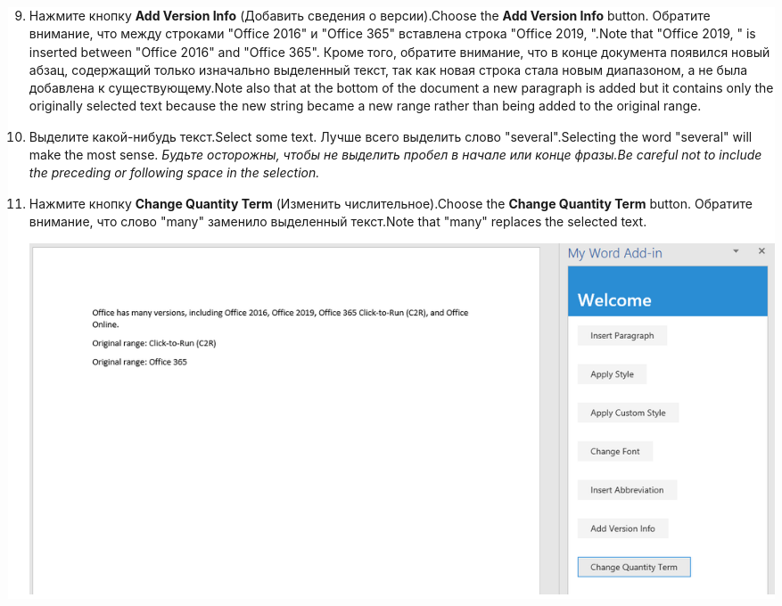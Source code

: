 9. <span data-ttu-id="bcf8f-195">Нажмите кнопку **Add Version Info** (Добавить сведения о версии).</span><span class="sxs-lookup"><span data-stu-id="bcf8f-195">Choose the **Add Version Info** button.</span></span> <span data-ttu-id="bcf8f-196">Обратите внимание, что между строками "Office 2016" и "Office 365" вставлена строка "Office 2019, ".</span><span class="sxs-lookup"><span data-stu-id="bcf8f-196">Note that "Office 2019, " is inserted between "Office 2016" and "Office 365".</span></span> <span data-ttu-id="bcf8f-197">Кроме того, обратите внимание, что в конце документа появился новый абзац, содержащий только изначально выделенный текст, так как новая строка стала новым диапазоном, а не была добавлена к существующему.</span><span class="sxs-lookup"><span data-stu-id="bcf8f-197">Note also that at the bottom of the document a new paragraph is added but it contains only the originally selected text because the new string became a new range rather than being added to the original range.</span></span>
10. <span data-ttu-id="bcf8f-198">Выделите какой-нибудь текст.</span><span class="sxs-lookup"><span data-stu-id="bcf8f-198">Select some text.</span></span> <span data-ttu-id="bcf8f-199">Лучше всего выделить слово "several".</span><span class="sxs-lookup"><span data-stu-id="bcf8f-199">Selecting the word "several" will make the most sense.</span></span> <span data-ttu-id="bcf8f-200">*Будьте осторожны, чтобы не выделить пробел в начале или конце фразы.*</span><span class="sxs-lookup"><span data-stu-id="bcf8f-200">*Be careful not to include the preceding or following space in the selection.*</span></span>
11. <span data-ttu-id="bcf8f-201">Нажмите кнопку **Change Quantity Term** (Изменить числительное).</span><span class="sxs-lookup"><span data-stu-id="bcf8f-201">Choose the **Change Quantity Term** button.</span></span> <span data-ttu-id="bcf8f-202">Обратите внимание, что слово "many" заменило выделенный текст.</span><span class="sxs-lookup"><span data-stu-id="bcf8f-202">Note that "many" replaces the selected text.</span></span>

    ![Руководство по Word: добавленный и замененный текст](../images/word-tutorial-text-replace.png)
